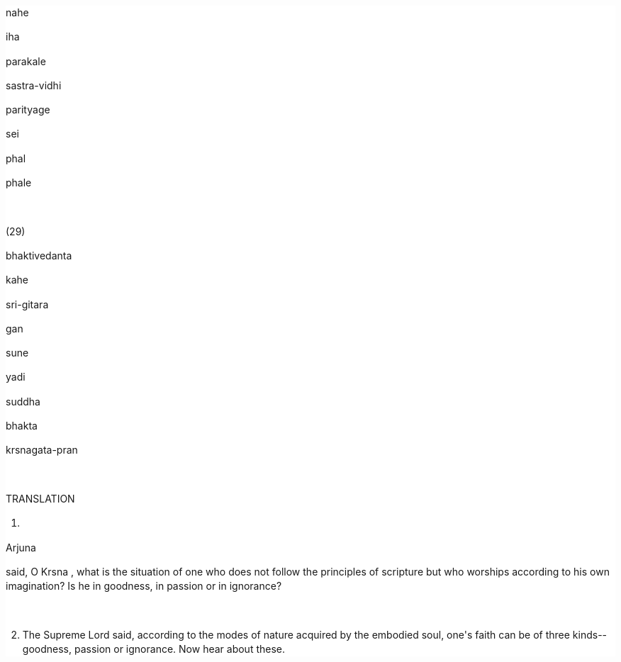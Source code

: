 nahe
 
iha


parakale


sastra-vidhi
 
parityage
 
sei
 
phal


phale


 


(29)


bhaktivedanta
 
kahe
 
sri-gitara
 
gan


sune
 
yadi
 
suddha
 
bhakta


krsnagata-pran


 


TRANSLATION


1) 
Arjuna

said, O 
Krsna
, what is the situation of one who does
not follow the principles of scripture but who worships according to his own
imagination? Is he in goodness, in passion or in ignorance? 


 


2) The Supreme Lord said, according
to the modes of nature acquired by the embodied soul, one's faith can be of
three kinds--goodness, passion or ignorance. Now hear about these. 
